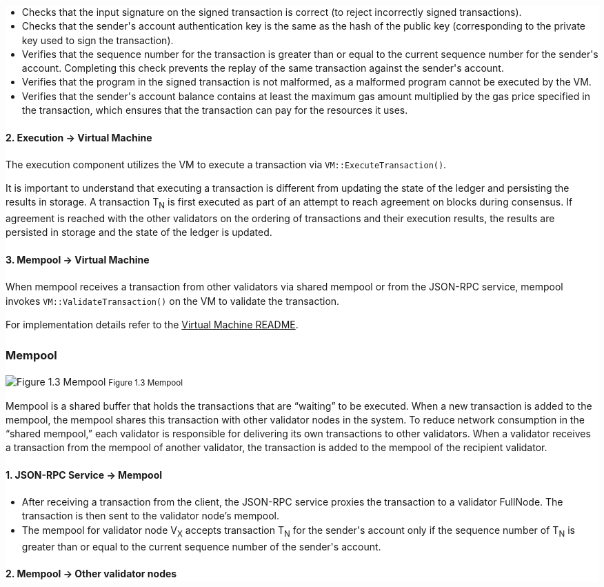 * Checks that the input signature on the signed transaction is correct (to reject incorrectly signed transactions).
* Checks that the sender's account authentication key is the same as the hash of the public key (corresponding to the private key used to sign the transaction).
* Verifies that the sequence number for the transaction is greater than or equal to the current sequence number for the sender's account. Completing this check prevents the replay of the same transaction against the sender's account.
* Verifies that the program in the signed transaction is not malformed, as a malformed program cannot be executed by the VM.
* Verifies that the  sender's account balance contains at least the maximum gas amount multiplied by the gas price specified in the transaction, which ensures that the transaction can pay for the resources it uses.

#### 2. Execution → Virtual Machine

The execution component utilizes the VM to execute a transaction via `VM::ExecuteTransaction()`.

It is important to understand that executing a transaction is different from updating the state of the ledger and persisting the results in storage. A transaction T<sub>N</sub> is first executed as part of an attempt to reach agreement on blocks during consensus. If agreement is reached with the other validators on the ordering of transactions and their execution results, the results are persisted in storage and the state of the ledger is updated.

#### 3. Mempool → Virtual Machine

When mempool receives a transaction from other validators via shared mempool or from the JSON-RPC service, mempool invokes `VM::ValidateTransaction()` on the VM to validate the transaction.

For implementation details refer to the [Virtual Machine README](https://github.com/diem/diem/tree/main/language/vm).

### Mempool


![Figure 1.3 Mempool](/img/docs/mempool.svg)
<small className="figure">Figure 1.3 Mempool</small>

Mempool is a shared buffer that holds the transactions that are “waiting” to be executed. When a new transaction is added to the mempool, the mempool shares this transaction with other validator nodes in the system. To reduce network consumption in the “shared mempool,” each validator is responsible for delivering its own transactions to other validators. When a validator receives a transaction from the mempool of another validator, the transaction is added to the mempool of the recipient validator.

#### 1. JSON-RPC Service → Mempool

* After receiving a transaction from the client, the JSON-RPC service proxies the transaction to a validator FullNode. The transaction is then sent to the validator node’s mempool.
* The mempool for validator node V<sub>X</sub> accepts transaction T<sub>N</sub> for the sender's account only if the sequence number of T<sub>N</sub> is greater than or equal to the current sequence number of the sender's account.

#### 2. Mempool → Other validator nodes
